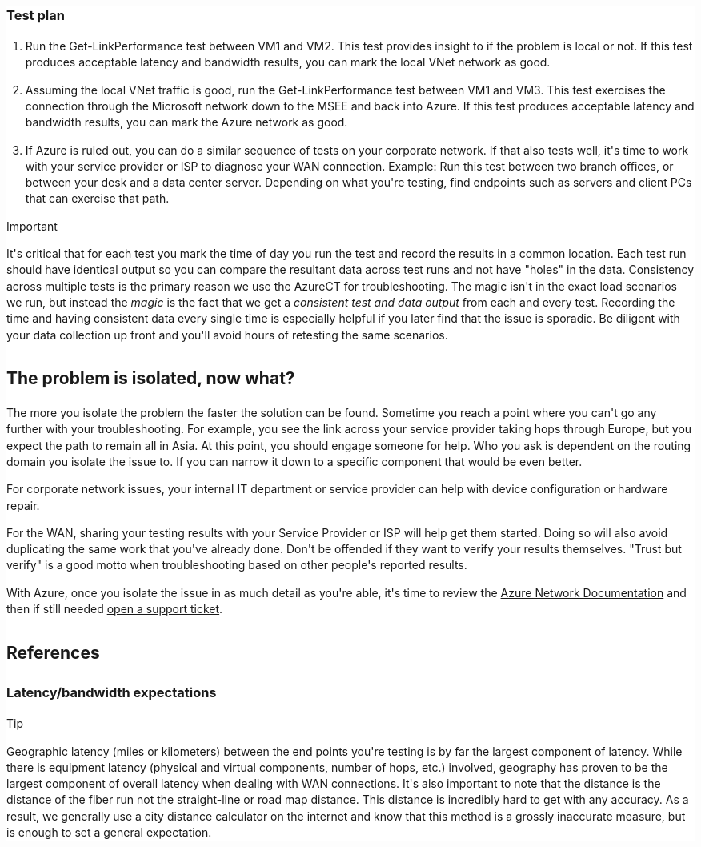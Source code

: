 ### Test plan

1. Run the Get-LinkPerformance test between VM1 and VM2. This test provides insight to if the problem is local or not. If this test produces acceptable latency and bandwidth results, you can mark the local VNet network as good.

1. Assuming the local VNet traffic is good, run the Get-LinkPerformance test between VM1 and VM3. This test exercises the connection through the Microsoft network down to the MSEE and back into Azure. If this test produces acceptable latency and bandwidth results, you can mark the Azure network as good.

1. If Azure is ruled out, you can do a similar sequence of tests on your corporate network. If that also tests well, it's time to work with your service provider or ISP to diagnose your WAN connection. Example: Run this test between two branch offices, or between your desk and a data center server. Depending on what you're testing, find endpoints such as servers and client PCs that can exercise that path.

> [!IMPORTANT]
> It's critical that for each test you mark the time of day you run the test and record the results in a common location. Each test run should have identical output so you can compare the resultant data across test runs and not have "holes" in the data. Consistency across multiple tests is the primary reason we use the AzureCT for troubleshooting. The magic isn't in the exact load scenarios we run, but instead the *magic* is the fact that we get a *consistent test and data output* from each and every test. Recording the time and having consistent data every single time is especially helpful if you later find that the issue is sporadic. Be diligent with your data collection up front and you'll avoid hours of retesting the same scenarios.
>

## The problem is isolated, now what?

The more you isolate the problem the faster the solution can be found. Sometime you reach a point where you can't go any further with your troubleshooting. For example, you see the link across your service provider taking hops through Europe, but you expect the path to remain all in Asia. At this point, you should engage someone for help. Who you ask is dependent on the routing domain you isolate the issue to. If you can narrow it down to a specific component that would be even better.

For corporate network issues, your internal IT department or service provider can help with device configuration or hardware repair.

For the WAN, sharing your testing results with your Service Provider or ISP will help get them started. Doing so will also avoid duplicating the same work that you've already done. Don't be offended if they want to verify your results themselves. "Trust but verify" is a good motto when troubleshooting based on other people's reported results.

With Azure, once you isolate the issue in as much detail as you're able, it's time to review the [Azure Network Documentation][Network Docs] and then if still needed [open a support ticket][Ticket Link].

## References

### Latency/bandwidth expectations

>[!TIP]
> Geographic latency (miles or kilometers) between the end points you're testing is by far the largest component of latency. While there is equipment latency (physical and virtual components, number of hops, etc.) involved, geography has proven to be the largest component of overall latency when dealing with WAN connections. It's also important to note that the distance is the distance of the fiber run not the straight-line or road map distance. This distance is incredibly hard to get with any accuracy. As a result, we generally use a city distance calculator on the internet and know that this method is a grossly inaccurate measure, but is enough to set a general expectation.
>


[Performance Doc]: https://github.com/Azure/NetworkMonitoring/blob/master/AzureCT/PerformanceTesting.md
[Availability Doc]: https://github.com/Azure/NetworkMonitoring/blob/master/AzureCT/AvailabilityTesting.md
[Network Docs]: ../index.yml
[Ticket Link]: https://portal.azure.com/#blade/Microsoft_Azure_Support/HelpAndSupportBlade/overview